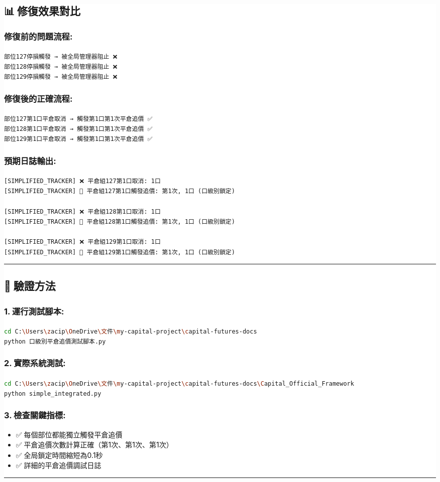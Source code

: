 
## 📊 **修復效果對比**

### **修復前的問題流程**:
```
部位127停損觸發 → 被全局管理器阻止 ❌
部位128停損觸發 → 被全局管理器阻止 ❌
部位129停損觸發 → 被全局管理器阻止 ❌
```

### **修復後的正確流程**:
```
部位127第1口平倉取消 → 觸發第1口第1次平倉追價 ✅
部位128第1口平倉取消 → 觸發第1口第1次平倉追價 ✅
部位129第1口平倉取消 → 觸發第1口第1次平倉追價 ✅
```

### **預期日誌輸出**:
```
[SIMPLIFIED_TRACKER] ❌ 平倉組127第1口取消: 1口
[SIMPLIFIED_TRACKER] 🔄 平倉組127第1口觸發追價: 第1次, 1口 (口級別鎖定)

[SIMPLIFIED_TRACKER] ❌ 平倉組128第1口取消: 1口
[SIMPLIFIED_TRACKER] 🔄 平倉組128第1口觸發追價: 第1次, 1口 (口級別鎖定)

[SIMPLIFIED_TRACKER] ❌ 平倉組129第1口取消: 1口
[SIMPLIFIED_TRACKER] 🔄 平倉組129第1口觸發追價: 第1次, 1口 (口級別鎖定)
```

---

## 🧪 **驗證方法**

### **1. 運行測試腳本**:
```bash
cd C:\Users\zacip\OneDrive\文件\my-capital-project\capital-futures-docs
python 口級別平倉追價測試腳本.py
```

### **2. 實際系統測試**:
```bash
cd C:\Users\zacip\OneDrive\文件\my-capital-project\capital-futures-docs\Capital_Official_Framework
python simple_integrated.py
```

### **3. 檢查關鍵指標**:
- ✅ 每個部位都能獨立觸發平倉追價
- ✅ 平倉追價次數計算正確（第1次、第1次、第1次）
- ✅ 全局鎖定時間縮短為0.1秒
- ✅ 詳細的平倉追價調試日誌

---
